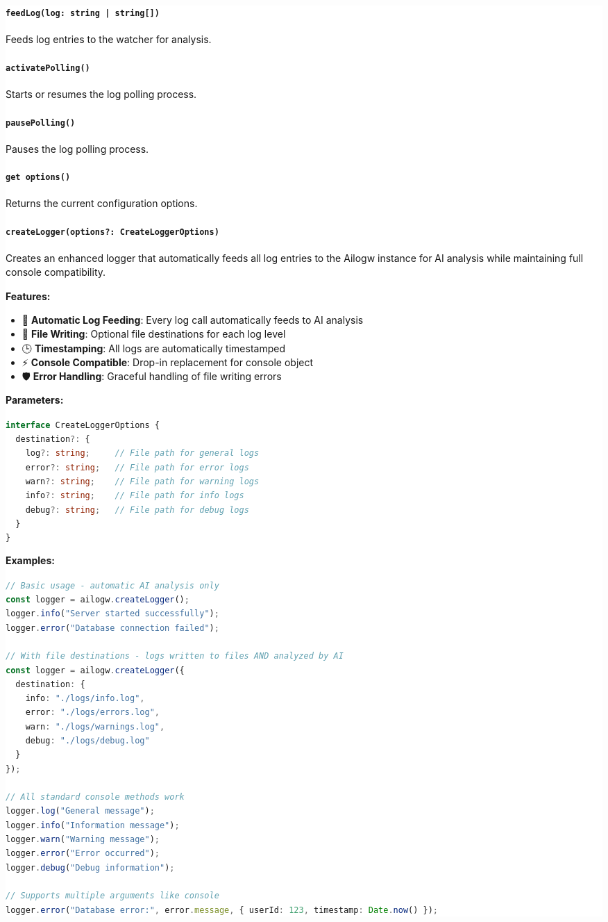 #### `feedLog(log: string | string[])`
Feeds log entries to the watcher for analysis.

#### `activatePolling()`
Starts or resumes the log polling process.

#### `pausePolling()`
Pauses the log polling process.

#### `get options()`
Returns the current configuration options.

#### `createLogger(options?: CreateLoggerOptions)`
Creates an enhanced logger that automatically feeds all log entries to the Ailogw instance for AI analysis while maintaining full console compatibility.

**Features:**
- 🔄 **Automatic Log Feeding**: Every log call automatically feeds to AI analysis
- 📁 **File Writing**: Optional file destinations for each log level  
- 🕒 **Timestamping**: All logs are automatically timestamped
- ⚡ **Console Compatible**: Drop-in replacement for console object
- 🛡️ **Error Handling**: Graceful handling of file writing errors

**Parameters:**
```typescript
interface CreateLoggerOptions {
  destination?: {
    log?: string;     // File path for general logs
    error?: string;   // File path for error logs
    warn?: string;    // File path for warning logs
    info?: string;    // File path for info logs
    debug?: string;   // File path for debug logs
  }
}
```

**Examples:**

```typescript
// Basic usage - automatic AI analysis only
const logger = ailogw.createLogger();
logger.info("Server started successfully");
logger.error("Database connection failed");

// With file destinations - logs written to files AND analyzed by AI
const logger = ailogw.createLogger({
  destination: {
    info: "./logs/info.log",
    error: "./logs/errors.log",
    warn: "./logs/warnings.log",
    debug: "./logs/debug.log"
  }
});

// All standard console methods work
logger.log("General message");
logger.info("Information message");  
logger.warn("Warning message");
logger.error("Error occurred");
logger.debug("Debug information");

// Supports multiple arguments like console
logger.error("Database error:", error.message, { userId: 123, timestamp: Date.now() });
```
